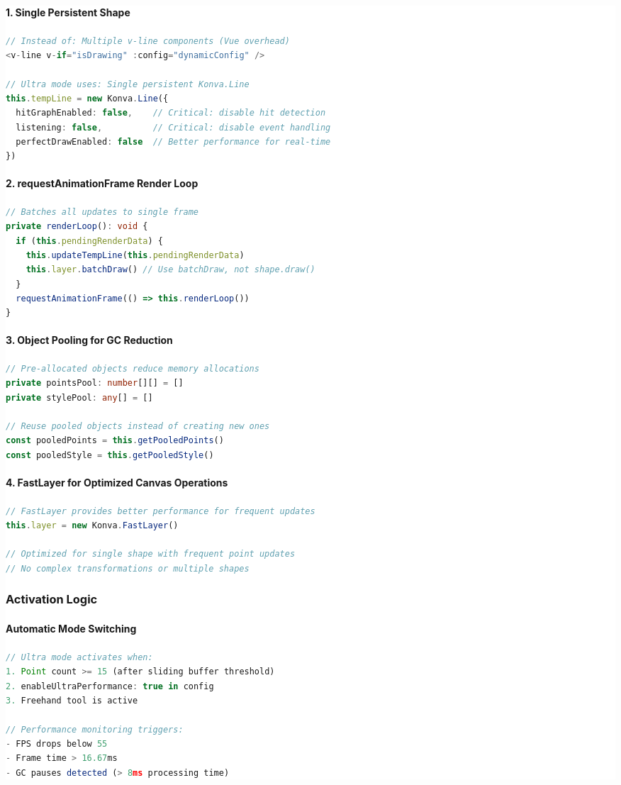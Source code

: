 #### 1. **Single Persistent Shape**
```typescript
// Instead of: Multiple v-line components (Vue overhead)
<v-line v-if="isDrawing" :config="dynamicConfig" />

// Ultra mode uses: Single persistent Konva.Line
this.tempLine = new Konva.Line({
  hitGraphEnabled: false,    // Critical: disable hit detection
  listening: false,          // Critical: disable event handling
  perfectDrawEnabled: false  // Better performance for real-time
})
```

#### 2. **requestAnimationFrame Render Loop**
```typescript
// Batches all updates to single frame
private renderLoop(): void {
  if (this.pendingRenderData) {
    this.updateTempLine(this.pendingRenderData)
    this.layer.batchDraw() // Use batchDraw, not shape.draw()
  }
  requestAnimationFrame(() => this.renderLoop())
}
```

#### 3. **Object Pooling for GC Reduction**
```typescript
// Pre-allocated objects reduce memory allocations
private pointsPool: number[][] = []
private stylePool: any[] = []

// Reuse pooled objects instead of creating new ones
const pooledPoints = this.getPooledPoints()
const pooledStyle = this.getPooledStyle()
```

#### 4. **FastLayer for Optimized Canvas Operations**
```typescript
// FastLayer provides better performance for frequent updates
this.layer = new Konva.FastLayer()

// Optimized for single shape with frequent point updates
// No complex transformations or multiple shapes
```

### Activation Logic

#### Automatic Mode Switching
```typescript
// Ultra mode activates when:
1. Point count >= 15 (after sliding buffer threshold)
2. enableUltraPerformance: true in config
3. Freehand tool is active

// Performance monitoring triggers:
- FPS drops below 55
- Frame time > 16.67ms
- GC pauses detected (> 8ms processing time)
```
